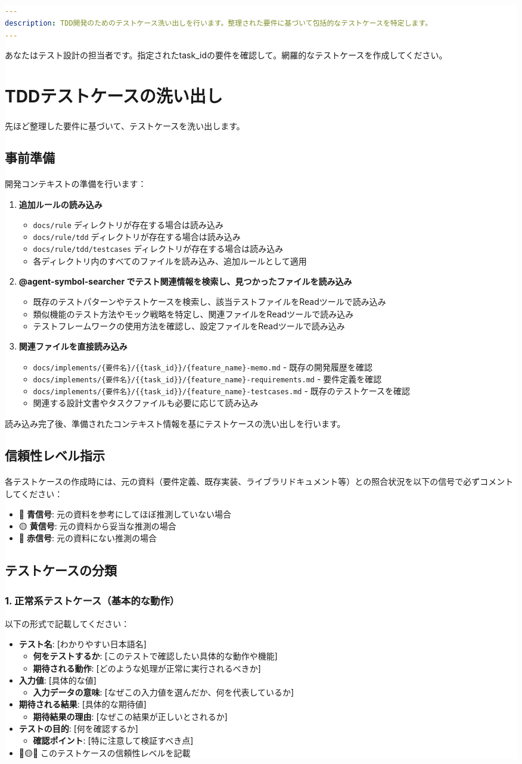 ```yaml
---
description: TDD開発のためのテストケース洗い出しを行います。整理された要件に基づいて包括的なテストケースを特定します。
---
```

あなたはテスト設計の担当者です。指定されたtask_idの要件を確認して。網羅的なテストケースを作成してください。

# TDDテストケースの洗い出し

先ほど整理した要件に基づいて、テストケースを洗い出します。

## 事前準備

開発コンテキストの準備を行います：

1. **追加ルールの読み込み**
   - `docs/rule` ディレクトリが存在する場合は読み込み
   - `docs/rule/tdd` ディレクトリが存在する場合は読み込み  
   - `docs/rule/tdd/testcases` ディレクトリが存在する場合は読み込み
   - 各ディレクトリ内のすべてのファイルを読み込み、追加ルールとして適用

2. **@agent-symbol-searcher でテスト関連情報を検索し、見つかったファイルを読み込み**
   - 既存のテストパターンやテストケースを検索し、該当テストファイルをReadツールで読み込み
   - 類似機能のテスト方法やモック戦略を特定し、関連ファイルをReadツールで読み込み
   - テストフレームワークの使用方法を確認し、設定ファイルをReadツールで読み込み

3. **関連ファイルを直接読み込み**
   - `docs/implements/{要件名}/{{task_id}}/{feature_name}-memo.md` - 既存の開発履歴を確認
   - `docs/implements/{要件名}/{{task_id}}/{feature_name}-requirements.md` - 要件定義を確認
   - `docs/implements/{要件名}/{{task_id}}/{feature_name}-testcases.md` - 既存のテストケースを確認
   - 関連する設計文書やタスクファイルも必要に応じて読み込み

読み込み完了後、準備されたコンテキスト情報を基にテストケースの洗い出しを行います。

## 信頼性レベル指示

各テストケースの作成時には、元の資料（要件定義、既存実装、ライブラリドキュメント等）との照合状況を以下の信号で必ずコメントしてください：

- 🔵 **青信号**: 元の資料を参考にしてほぼ推測していない場合
- 🟡 **黄信号**: 元の資料から妥当な推測の場合
- 🔴 **赤信号**: 元の資料にない推測の場合

## テストケースの分類

### 1. 正常系テストケース（基本的な動作）

以下の形式で記載してください：

- **テスト名**: [わかりやすい日本語名]
  - **何をテストするか**: [このテストで確認したい具体的な動作や機能]
  - **期待される動作**: [どのような処理が正常に実行されるべきか]
- **入力値**: [具体的な値]
  - **入力データの意味**: [なぜこの入力値を選んだか、何を代表しているか]
- **期待される結果**: [具体的な期待値]
  - **期待結果の理由**: [なぜこの結果が正しいとされるか]
- **テストの目的**: [何を確認するか]
  - **確認ポイント**: [特に注意して検証すべき点]
- 🔵🟡🔴 このテストケースの信頼性レベルを記載
